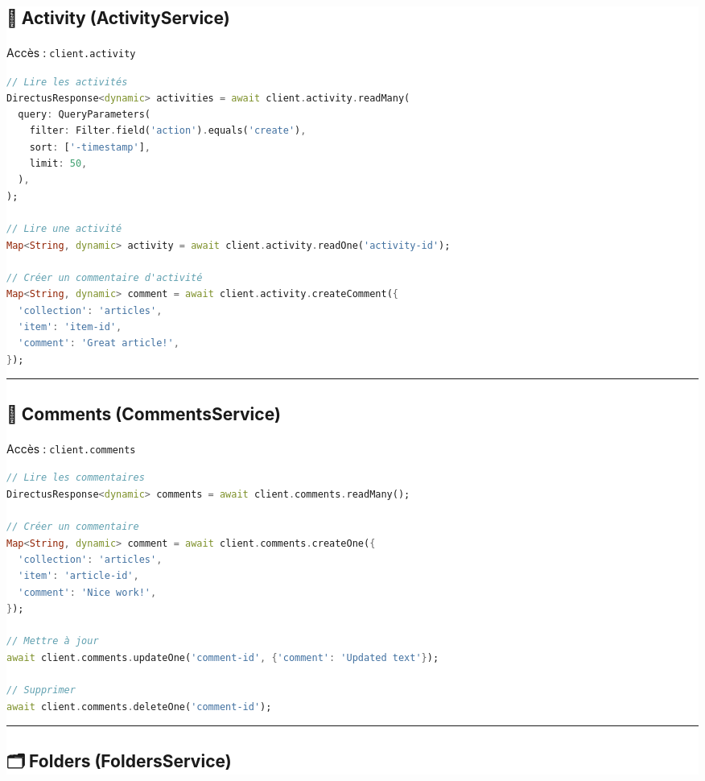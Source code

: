 
## 📝 Activity (ActivityService)

Accès : `client.activity`

```dart
// Lire les activités
DirectusResponse<dynamic> activities = await client.activity.readMany(
  query: QueryParameters(
    filter: Filter.field('action').equals('create'),
    sort: ['-timestamp'],
    limit: 50,
  ),
);

// Lire une activité
Map<String, dynamic> activity = await client.activity.readOne('activity-id');

// Créer un commentaire d'activité
Map<String, dynamic> comment = await client.activity.createComment({
  'collection': 'articles',
  'item': 'item-id',
  'comment': 'Great article!',
});
```

---

## 💬 Comments (CommentsService)

Accès : `client.comments`

```dart
// Lire les commentaires
DirectusResponse<dynamic> comments = await client.comments.readMany();

// Créer un commentaire
Map<String, dynamic> comment = await client.comments.createOne({
  'collection': 'articles',
  'item': 'article-id',
  'comment': 'Nice work!',
});

// Mettre à jour
await client.comments.updateOne('comment-id', {'comment': 'Updated text'});

// Supprimer
await client.comments.deleteOne('comment-id');
```

---

## 🗂️ Folders (FoldersService)
